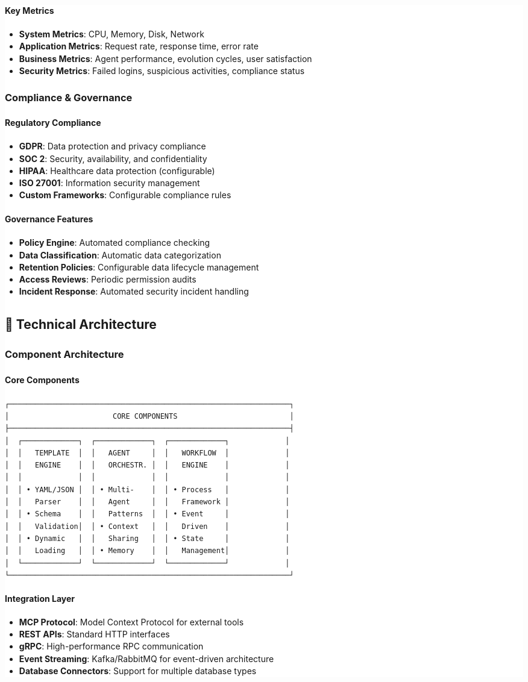 #### Key Metrics
- **System Metrics**: CPU, Memory, Disk, Network
- **Application Metrics**: Request rate, response time, error rate
- **Business Metrics**: Agent performance, evolution cycles, user satisfaction
- **Security Metrics**: Failed logins, suspicious activities, compliance status

### Compliance & Governance

#### Regulatory Compliance
- **GDPR**: Data protection and privacy compliance
- **SOC 2**: Security, availability, and confidentiality
- **HIPAA**: Healthcare data protection (configurable)
- **ISO 27001**: Information security management
- **Custom Frameworks**: Configurable compliance rules

#### Governance Features
- **Policy Engine**: Automated compliance checking
- **Data Classification**: Automatic data categorization
- **Retention Policies**: Configurable data lifecycle management
- **Access Reviews**: Periodic permission audits
- **Incident Response**: Automated security incident handling

## 🔧 Technical Architecture

### Component Architecture

#### Core Components
```
┌─────────────────────────────────────────────────────────────────┐
│                        CORE COMPONENTS                          │
├─────────────────────────────────────────────────────────────────┤
│  ┌─────────────┐  ┌─────────────┐  ┌─────────────┐             │
│  │   TEMPLATE  │  │   AGENT     │  │   WORKFLOW  │             │
│  │   ENGINE    │  │   ORCHESTR. │  │   ENGINE    │             │
│  │             │  │             │  │             │             │
│  │ • YAML/JSON │  │ • Multi-    │  │ • Process   │             │
│  │   Parser    │  │   Agent     │  │   Framework │             │
│  │ • Schema    │  │   Patterns  │  │ • Event     │             │
│  │   Validation│  │ • Context   │  │   Driven    │             │
│  │ • Dynamic   │  │   Sharing   │  │ • State     │             │
│  │   Loading   │  │ • Memory    │  │   Management│             │
│  └─────────────┘  └─────────────┘  └─────────────┘             │
└─────────────────────────────────────────────────────────────────┘
```

#### Integration Layer
- **MCP Protocol**: Model Context Protocol for external tools
- **REST APIs**: Standard HTTP interfaces
- **gRPC**: High-performance RPC communication
- **Event Streaming**: Kafka/RabbitMQ for event-driven architecture
- **Database Connectors**: Support for multiple database types
